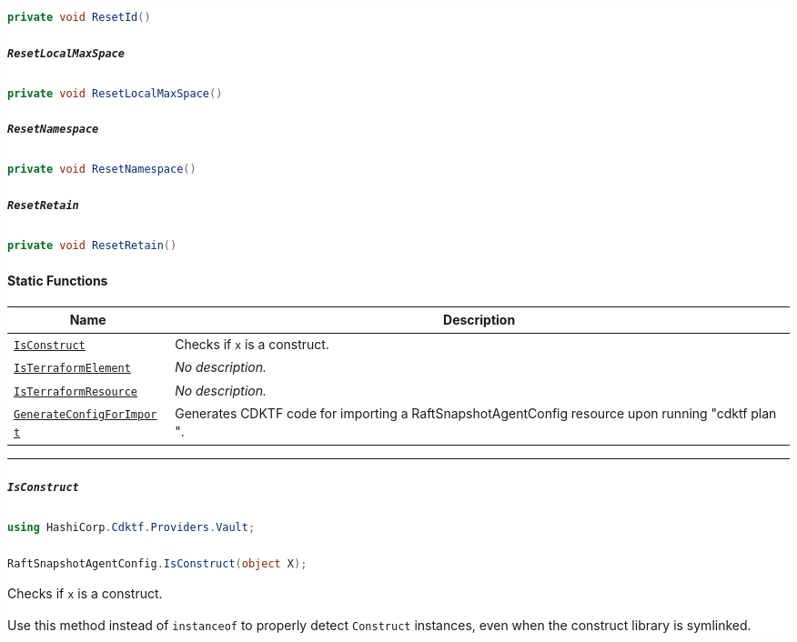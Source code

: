 ```csharp
private void ResetId()
```

##### `ResetLocalMaxSpace` <a name="ResetLocalMaxSpace" id="@cdktf/provider-vault.raftSnapshotAgentConfig.RaftSnapshotAgentConfig.resetLocalMaxSpace"></a>

```csharp
private void ResetLocalMaxSpace()
```

##### `ResetNamespace` <a name="ResetNamespace" id="@cdktf/provider-vault.raftSnapshotAgentConfig.RaftSnapshotAgentConfig.resetNamespace"></a>

```csharp
private void ResetNamespace()
```

##### `ResetRetain` <a name="ResetRetain" id="@cdktf/provider-vault.raftSnapshotAgentConfig.RaftSnapshotAgentConfig.resetRetain"></a>

```csharp
private void ResetRetain()
```

#### Static Functions <a name="Static Functions" id="Static Functions"></a>

| **Name** | **Description** |
| --- | --- |
| <code><a href="#@cdktf/provider-vault.raftSnapshotAgentConfig.RaftSnapshotAgentConfig.isConstruct">IsConstruct</a></code> | Checks if `x` is a construct. |
| <code><a href="#@cdktf/provider-vault.raftSnapshotAgentConfig.RaftSnapshotAgentConfig.isTerraformElement">IsTerraformElement</a></code> | *No description.* |
| <code><a href="#@cdktf/provider-vault.raftSnapshotAgentConfig.RaftSnapshotAgentConfig.isTerraformResource">IsTerraformResource</a></code> | *No description.* |
| <code><a href="#@cdktf/provider-vault.raftSnapshotAgentConfig.RaftSnapshotAgentConfig.generateConfigForImport">GenerateConfigForImport</a></code> | Generates CDKTF code for importing a RaftSnapshotAgentConfig resource upon running "cdktf plan <stack-name>". |

---

##### `IsConstruct` <a name="IsConstruct" id="@cdktf/provider-vault.raftSnapshotAgentConfig.RaftSnapshotAgentConfig.isConstruct"></a>

```csharp
using HashiCorp.Cdktf.Providers.Vault;

RaftSnapshotAgentConfig.IsConstruct(object X);
```

Checks if `x` is a construct.

Use this method instead of `instanceof` to properly detect `Construct`
instances, even when the construct library is symlinked.
